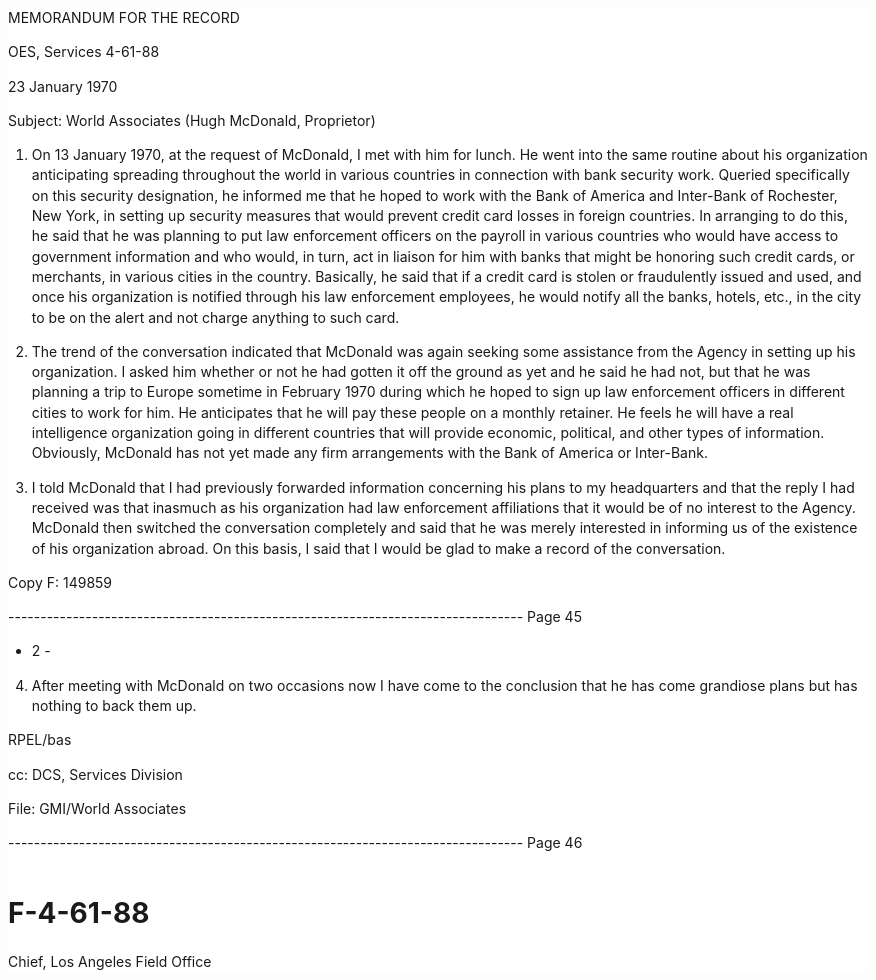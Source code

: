 MEMORANDUM FOR THE RECORD

OES, Services
4-61-88

23 January 1970

Subject: World Associates (Hugh McDonald, Proprietor)

1. On 13 January 1970, at the request of McDonald, I met with him for lunch. He went into the same routine about his organization anticipating spreading throughout the world in various countries in connection with bank security work. Queried specifically on this security designation, he informed me that he hoped to work with the Bank of America and Inter-Bank of Rochester, New York, in setting up security measures that would prevent credit card losses in foreign countries. In arranging to do this, he said that he was planning to put law enforcement officers on the payroll in various countries who would have access to government information and who would, in turn, act in liaison for him with banks that might be honoring such credit cards, or merchants, in various cities in the country. Basically, he said that if a credit card is stolen or fraudulently issued and used, and once his organization is notified through his law enforcement employees, he would notify all the banks, hotels, etc., in the city to be on the alert and not charge anything to such card.

2. The trend of the conversation indicated that McDonald was again seeking some assistance from the Agency in setting up his organization. I asked him whether or not he had gotten it off the ground as yet and he said he had not, but that he was planning a trip to Europe sometime in February 1970 during which he hoped to sign up law enforcement officers in different cities to work for him. He anticipates that he will pay these people on a monthly retainer. He feels he will have a real intelligence organization going in different countries that will provide economic, political, and other types of information. Obviously, McDonald has not yet made any firm arrangements with the Bank of America or Inter-Bank.

3. I told McDonald that I had previously forwarded information concerning his plans to my headquarters and that the reply I had received was that inasmuch as his organization had law enforcement affiliations that it would be of no interest to the Agency. McDonald then switched the conversation completely and said that he was merely interested in informing us of the existence of his organization abroad. On this basis, I said that I would be glad to make a record of the conversation.

Copy F: 149859


-------------------------------------------------------------------------------- Page 45

- 2 -

4. After meeting with McDonald on two occasions now I have come to the conclusion that he has come grandiose plans but has nothing to back them up.

RPEL/bas

cc: DCS, Services Division

File: GMI/World Associates


-------------------------------------------------------------------------------- Page 46

# F-4-61-88

Chief, Los Angeles Field Office
